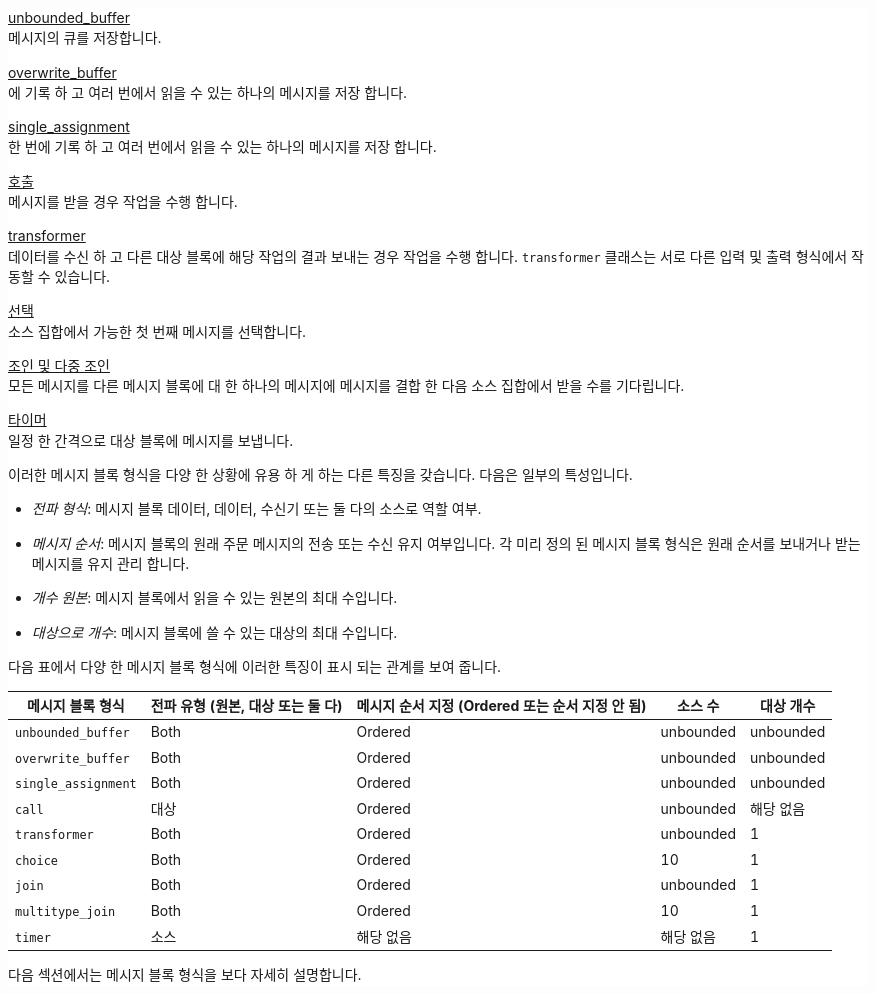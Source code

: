  [unbounded_buffer](#unbounded_buffer)  
 메시지의 큐를 저장합니다.  
  
 [overwrite_buffer](#overwrite_buffer)  
 에 기록 하 고 여러 번에서 읽을 수 있는 하나의 메시지를 저장 합니다.  
  
 [single_assignment](#single_assignment)  
 한 번에 기록 하 고 여러 번에서 읽을 수 있는 하나의 메시지를 저장 합니다.  
  
 [호출](#call)  
 메시지를 받을 경우 작업을 수행 합니다.  
  
 [transformer](#transformer)  
 데이터를 수신 하 고 다른 대상 블록에 해당 작업의 결과 보내는 경우 작업을 수행 합니다. `transformer` 클래스는 서로 다른 입력 및 출력 형식에서 작동할 수 있습니다.  
  
 [선택](#choice)  
 소스 집합에서 가능한 첫 번째 메시지를 선택합니다.  
  
 [조인 및 다중 조인](#join)  
 모든 메시지를 다른 메시지 블록에 대 한 하나의 메시지에 메시지를 결합 한 다음 소스 집합에서 받을 수를 기다립니다.  
  
 [타이머](#timer)  
 일정 한 간격으로 대상 블록에 메시지를 보냅니다.  
  
 이러한 메시지 블록 형식을 다양 한 상황에 유용 하 게 하는 다른 특징을 갖습니다. 다음은 일부의 특성입니다.  
  
- *전파 형식*: 메시지 블록 데이터, 데이터, 수신기 또는 둘 다의 소스로 역할 여부.  
  
- *메시지 순서*: 메시지 블록의 원래 주문 메시지의 전송 또는 수신 유지 여부입니다. 각 미리 정의 된 메시지 블록 형식은 원래 순서를 보내거나 받는 메시지를 유지 관리 합니다.  
  
- *개수 원본*: 메시지 블록에서 읽을 수 있는 원본의 최대 수입니다.  
  
- *대상으로 개수*: 메시지 블록에 쓸 수 있는 대상의 최대 수입니다.  
  
 다음 표에서 다양 한 메시지 블록 형식에 이러한 특징이 표시 되는 관계를 보여 줍니다.  
  
|메시지 블록 형식|전파 유형 (원본, 대상 또는 둘 다)|메시지 순서 지정 (Ordered 또는 순서 지정 안 됨)|소스 수|대상 개수|  
|------------------------|--------------------------------------------------|-----------------------------------------------|------------------|------------------|  
|`unbounded_buffer`|Both|Ordered|unbounded|unbounded|  
|`overwrite_buffer`|Both|Ordered|unbounded|unbounded|  
|`single_assignment`|Both|Ordered|unbounded|unbounded|  
|`call`|대상|Ordered|unbounded|해당 없음|  
|`transformer`|Both|Ordered|unbounded|1|  
|`choice`|Both|Ordered|10|1|  
|`join`|Both|Ordered|unbounded|1|  
|`multitype_join`|Both|Ordered|10|1|  
|`timer`|소스|해당 없음|해당 없음|1|  
  
 다음 섹션에서는 메시지 블록 형식을 보다 자세히 설명합니다.  
  